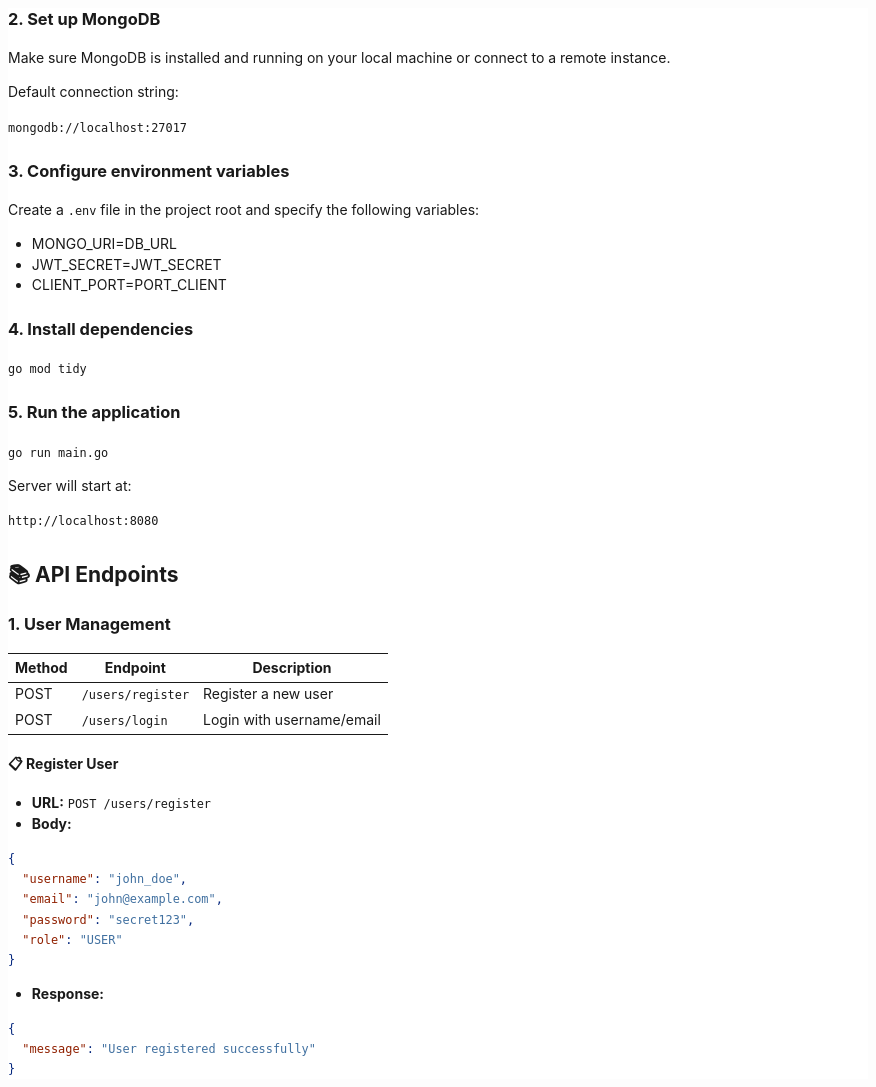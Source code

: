 ### **2. Set up MongoDB**

Make sure MongoDB is installed and running on your local machine or connect to a remote instance.

Default connection string:

`mongodb://localhost:27017`

### **3. Configure environment variables**

Create a `.env` file in the project root and specify the following variables:

- MONGO_URI=DB_URL
- JWT_SECRET=JWT_SECRET
- CLIENT_PORT=PORT_CLIENT

### **4. Install dependencies**

`go mod tidy`

### **5. Run the application**

`go run main.go`

Server will start at:

`http://localhost:8080`


## 📚 API Endpoints

### **1. User Management**

| Method | Endpoint            | Description              |
|--------|---------------------|--------------------------|
| POST   | `/users/register`   | Register a new user      |
| POST   | `/users/login`      | Login with username/email|

#### 📋 **Register User**
* **URL:** `POST /users/register`
* **Body:**
```json
{
  "username": "john_doe",
  "email": "john@example.com",
  "password": "secret123",
  "role": "USER"
}
```
* **Response:**
```json
{
  "message": "User registered successfully"
}
```
